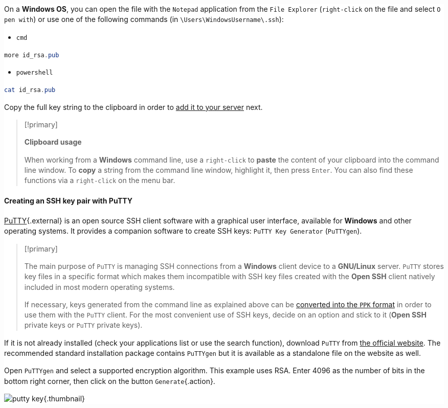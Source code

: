 On a **Windows OS**, you can open the file with the `Notepad` application from the `File Explorer` (`right-click` on the file and select `Open with`) or use one of the following commands (in `\Users\WindowsUsername\.ssh`):

- `cmd`

```powershell
more id_rsa.pub
```

- `powershell`

```powershell
cat id_rsa.pub
```

Copy the full key string to the clipboard in order to [add it to your server](#addserverkey) next.

> [!primary]
>
> **Clipboard usage**
>
> When working from a **Windows** command line, use a `right-click` to **paste** the content of your clipboard into the command line window. To **copy** a string from the command line window, highlight it, then press `Enter`. You can also find these functions via a `right-click` on the menu bar.
>

#### Creating an SSH key pair with PuTTY <a name="useputty"></a>

[PuTTY](https://putty.org/){.external} is an open source SSH client software with a graphical user interface, available for **Windows** and other operating systems. It provides a companion software to create SSH keys: `PuTTY Key Generator` (`PuTTYgen`).

> [!primary]
>
> The main purpose of `PuTTY` is managing SSH connections from a **Windows** client device to a **GNU/Linux** server. `PuTTY` stores key files in a specific format which makes them incompatible with SSH key files created with the **Open SSH** client natively included in most modern operating systems.
>
> If necessary, keys generated from the command line as explained above can be [converted into the `PPK` format](https://www.chiark.greenend.org.uk/~sgtatham/putty/faq.html#faq-ssh2-keyfmt) in order to use them with the `PuTTY` client. For the most convenient use of SSH keys, decide on an option and stick to it (**Open SSH** private keys or `PuTTY` private keys).
>

If it is not already installed (check your applications list or use the search function), download `PuTTY` from [the official website](https://www.chiark.greenend.org.uk/~sgtatham/putty/latest.html). The recommended standard installation package contains `PuTTYgen` but it is available as a standalone file on the website as well.

Open `PuTTYgen` and select a supported encryption algorithm. This example uses RSA. Enter 4096 as the number of bits in the bottom right corner, then click on the button `Generate`{.action}.

![putty key](images/puttygen_01.png){.thumbnail}
